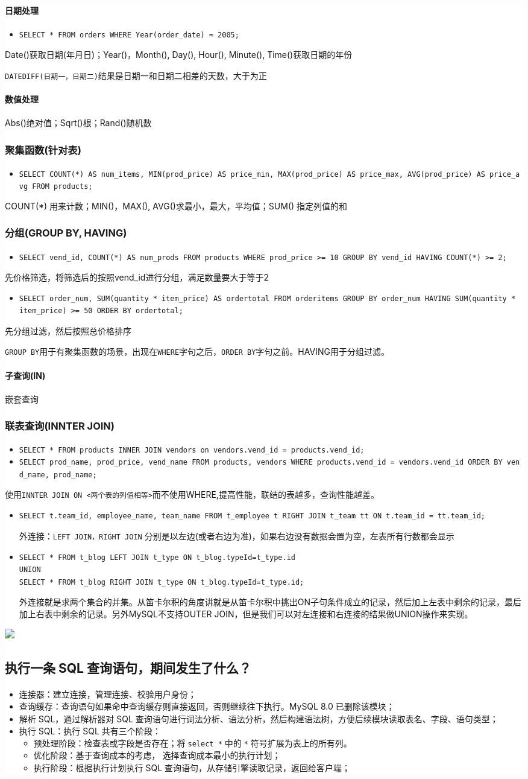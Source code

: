 #### 日期处理

- `SELECT * FROM orders WHERE Year(order_date) = 2005;`

Date()获取日期(年月日)；Year()，Month(), Day(), Hour(), Minute(), Time()获取日期的年份

`DATEDIFF(日期一，日期二)`结果是日期一和日期二相差的天数，大于为正

#### 数值处理

Abs()绝对值；Sqrt()根；Rand()随机数

### 聚集函数(针对表)

- `SELECT COUNT(*) AS num_items, MIN(prod_price) AS price_min, MAX(prod_price) AS price_max, AVG(prod_price) AS price_avg FROM products;`

COUNT(*) 用来计数；MIN()，MAX(), AVG()求最小，最大，平均值；SUM() 指定列值的和

### 分组(GROUP BY, HAVING)

- `SELECT vend_id, COUNT(*) AS num_prods FROM products WHERE prod_price >= 10 GROUP BY vend_id HAVING COUNT(*) >= 2;`

先价格筛选，将筛选后的按照vend_id进行分组，满足数量要大于等于2

- `SELECT order_num, SUM(quantity * item_price) AS ordertotal FROM orderitems GROUP BY order_num HAVING SUM(quantity * item_price) >= 50 ORDER BY ordertotal;`

先分组过滤，然后按照总价格排序

`GROUP BY`用于有聚集函数的场景，出现在`WHERE`字句之后，`ORDER BY`字句之前。HAVING用于分组过滤。

#### 子查询(IN)

嵌套查询

### 联表查询(INNTER JOIN)

- `SELECT * FROM products INNER JOIN vendors on vendors.vend_id = products.vend_id;`
- `SELECT prod_name, prod_price, vend_name FROM products, vendors WHERE products.vend_id = vendors.vend_id ORDER BY vend_name, prod_name;`

使用`INNTER JOIN ON <两个表的列值相等>`而不使用WHERE,提高性能，联结的表越多，查询性能越差。

- `SELECT t.team_id, employee_name, team_name FROM t_employee t RIGHT JOIN t_team tt ON t.team_id = tt.team_id;` 

  外连接：`LEFT JOIN，RIGHT JOIN` 分别是以左边(或者右边为准)，如果右边没有数据会置为空，左表所有行数都会显示
  
- ```
  SELECT * FROM t_blog LEFT JOIN t_type ON t_blog.typeId=t_type.id
  UNION
  SELECT * FROM t_blog RIGHT JOIN t_type ON t_blog.typeId=t_type.id;
  ```

  外连接就是求两个集合的并集。从笛卡尔积的角度讲就是从笛卡尔积中挑出ON子句条件成立的记录，然后加上左表中剩余的记录，最后加上右表中剩余的记录。另外MySQL不支持OUTER JOIN，但是我们可以对左连接和右连接的结果做UNION操作来实现。

![](https://raw.githubusercontent.com/RobKing9/Blog_Pic/master/Git/20220914105502.png)

## 执行一条 SQL 查询语句，期间发生了什么？

- 连接器：建立连接，管理连接、校验用户身份；
- 查询缓存：查询语句如果命中查询缓存则直接返回，否则继续往下执行。MySQL 8.0 已删除该模块；
- 解析 SQL，通过解析器对 SQL 查询语句进行词法分析、语法分析，然后构建语法树，方便后续模块读取表名、字段、语句类型；
- 执行 SQL：执行 SQL 共有三个阶段：
  - 预处理阶段：检查表或字段是否存在；将 `select *` 中的 `*` 符号扩展为表上的所有列。
  - 优化阶段：基于查询成本的考虑， 选择查询成本最小的执行计划；
  - 执行阶段：根据执行计划执行 SQL 查询语句，从存储引擎读取记录，返回给客户端；
  ```